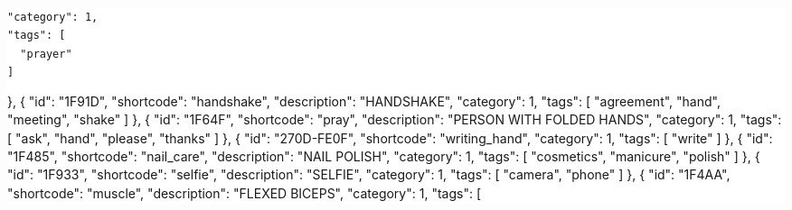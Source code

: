     "category": 1,
    "tags": [
      "prayer"
    ]
  },
  {
    "id": "1F91D",
    "shortcode": "handshake",
    "description": "HANDSHAKE",
    "category": 1,
    "tags": [
      "agreement",
      "hand",
      "meeting",
      "shake"
    ]
  },
  {
    "id": "1F64F",
    "shortcode": "pray",
    "description": "PERSON WITH FOLDED HANDS",
    "category": 1,
    "tags": [
      "ask",
      "hand",
      "please",
      "thanks"
    ]
  },
  {
    "id": "270D-FE0F",
    "shortcode": "writing_hand",
    "category": 1,
    "tags": [
      "write"
    ]
  },
  {
    "id": "1F485",
    "shortcode": "nail_care",
    "description": "NAIL POLISH",
    "category": 1,
    "tags": [
      "cosmetics",
      "manicure",
      "polish"
    ]
  },
  {
    "id": "1F933",
    "shortcode": "selfie",
    "description": "SELFIE",
    "category": 1,
    "tags": [
      "camera",
      "phone"
    ]
  },
  {
    "id": "1F4AA",
    "shortcode": "muscle",
    "description": "FLEXED BICEPS",
    "category": 1,
    "tags": [